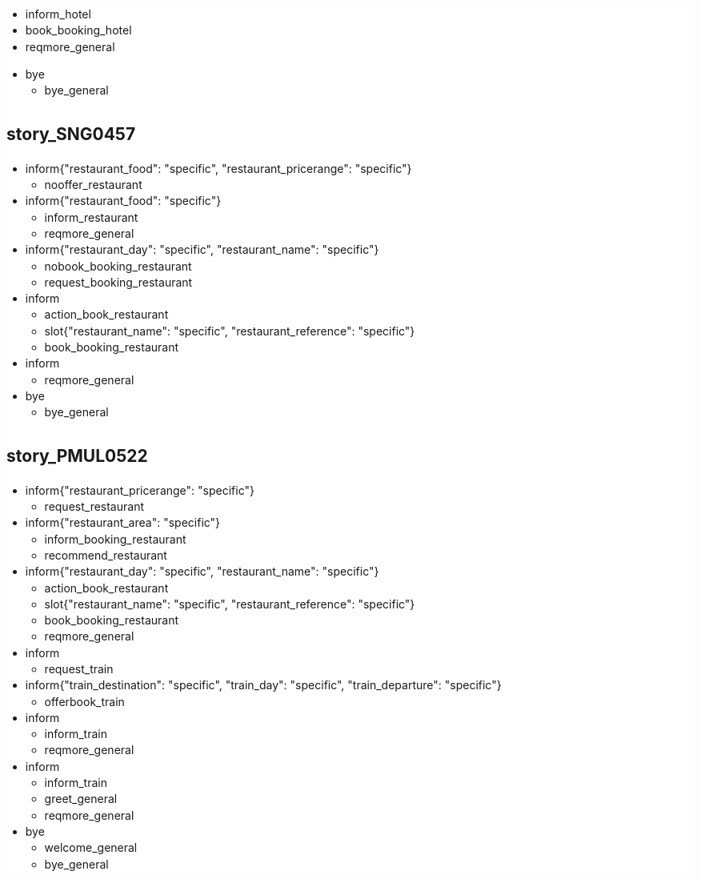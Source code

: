    - inform_hotel
   - book_booking_hotel
   - reqmore_general
* bye
   - bye_general

## story_SNG0457
* inform{"restaurant_food": "specific", "restaurant_pricerange": "specific"}
   - nooffer_restaurant
* inform{"restaurant_food": "specific"}
   - inform_restaurant
   - reqmore_general
* inform{"restaurant_day": "specific", "restaurant_name": "specific"}
   - nobook_booking_restaurant
   - request_booking_restaurant
* inform
   - action_book_restaurant
   - slot{"restaurant_name": "specific", "restaurant_reference": "specific"}
   - book_booking_restaurant
* inform
   - reqmore_general
* bye
   - bye_general

## story_PMUL0522
* inform{"restaurant_pricerange": "specific"}
   - request_restaurant
* inform{"restaurant_area": "specific"}
   - inform_booking_restaurant
   - recommend_restaurant
* inform{"restaurant_day": "specific", "restaurant_name": "specific"}
   - action_book_restaurant
   - slot{"restaurant_name": "specific", "restaurant_reference": "specific"}
   - book_booking_restaurant
   - reqmore_general
* inform
   - request_train
* inform{"train_destination": "specific", "train_day": "specific", "train_departure": "specific"}
   - offerbook_train
* inform
   - inform_train
   - reqmore_general
* inform
   - inform_train
   - greet_general
   - reqmore_general
* bye
   - welcome_general
   - bye_general
